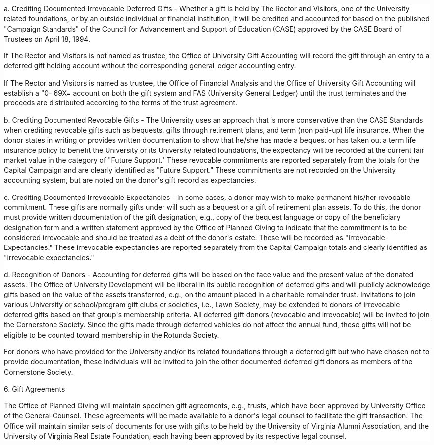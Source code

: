a. Crediting Documented Irrevocable Deferred Gifts - Whether a gift is held by The Rector and Visitors, one of the University related foundations, or by an outside individual or financial institution, it will be credited and accounted for based on the published "Campaign Standards" of the Council for Advancement and Support of Education (CASE) approved by the CASE Board of Trustees on April 18, 1994.

If The Rector and Visitors is not named as trustee, the Office of University Gift Accounting will record the gift through an entry to a deferred gift holding account without the corresponding general ledger accounting entry.

If The Rector and Visitors is named as trustee, the Office of Financial Analysis and the Office of University Gift Accounting will establish a "0- 69X= account on both the gift system and FAS (University General Ledger) until the trust terminates and the proceeds are distributed according to the terms of the trust agreement.

b. Crediting Documented Revocable Gifts - The University uses an approach that is more conservative than the CASE Standards when crediting revocable gifts such as bequests, gifts through retirement plans, and term (non paid-up) life insurance. When the donor states in writing or provides written documentation to show that he/she has made a bequest or has taken out a term life insurance policy to benefit the University or its University related foundations, the expectancy will be recorded at the current fair market value in the category of "Future Support." These revocable commitments are reported separately from the totals for the Capital Campaign and are clearly identified as "Future Support." These commitments are not recorded on the University accounting system, but are noted on the donor's gift record as expectancies.

c. Crediting Documented Irrevocable Expectancies - In some cases, a donor may wish to make permanent his/her revocable commitment. These gifts are normally gifts under will such as a bequest or a gift of retirement plan assets. To do this, the donor must provide written documentation of the gift designation, e.g., copy of the bequest language or copy of the beneficiary designation form and a written statement approved by the Office of Planned Giving to indicate that the commitment is to be considered irrevocable and should be treated as a debt of the donor's estate. These will be recorded as "Irrevocable Expectancies." These irrevocable expectancies are reported separately from the Capital Campaign totals and clearly identified as "irrevocable expectancies."

d. Recognition of Donors - Accounting for deferred gifts will be based on the face value and the present value of the donated assets. The Office of University Development will be liberal in its public recognition of deferred gifts and will publicly acknowledge gifts based on the value of the assets transferred, e.g., on the amount placed in a charitable remainder trust. Invitations to join various University or school/program gift clubs or societies, i.e., Lawn Society, may be extended to donors of irrevocable deferred gifts based on that group's membership criteria. All deferred gift donors (revocable and irrevocable) will be invited to join the Cornerstone Society. Since the gifts made through deferred vehicles do not affect the annual fund, these gifts will not be eligible to be counted toward membership in the Rotunda Society.

For donors who have provided for the University and/or its related foundations through a deferred gift but who have chosen not to provide documentation, these individuals will be invited to join the other documented deferred gift donors as members of the Cornerstone Society.

6\. Gift Agreements

The Office of Planned Giving will maintain specimen gift agreements, e.g., trusts, which have been approved by University Office of the General Counsel. These agreements will be made available to a donor's legal counsel to facilitate the gift transaction. The Office will maintain similar sets of documents for use with gifts to be held by the University of Virginia Alumni Association, and the University of Virginia Real Estate Foundation, each having been approved by its respective legal counsel.
